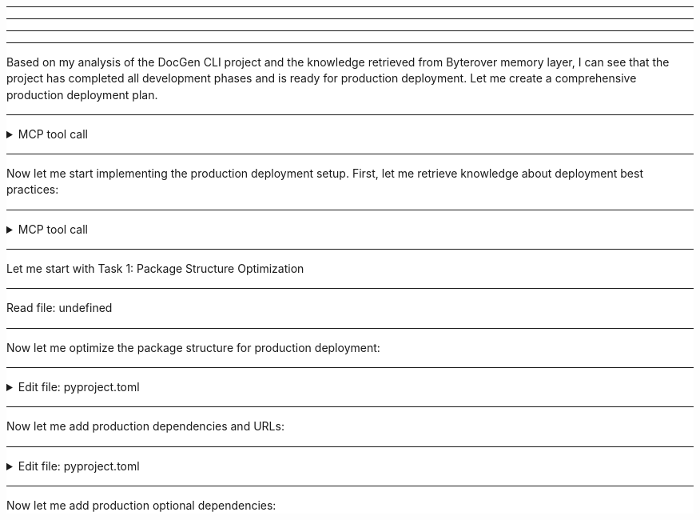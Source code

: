 
---



---



---



---

Based on my analysis of the DocGen CLI project and the knowledge retrieved from Byterover memory layer, I can see that the project has completed all development phases and is ready for production deployment. Let me create a comprehensive production deployment plan.


---

<details><summary>MCP tool call</summary></details>

---

Now let me start implementing the production deployment setup. First, let me retrieve knowledge about deployment best practices:


---

<details><summary>MCP tool call</summary></details>

---

Let me start with Task 1: Package Structure Optimization


---

Read file: undefined

---

Now let me optimize the package structure for production deployment:


---

<details><summary>Edit file: pyproject.toml</summary></details>

---

Now let me add production dependencies and URLs:


---

<details><summary>Edit file: pyproject.toml</summary></details>

---

Now let me add production optional dependencies:
